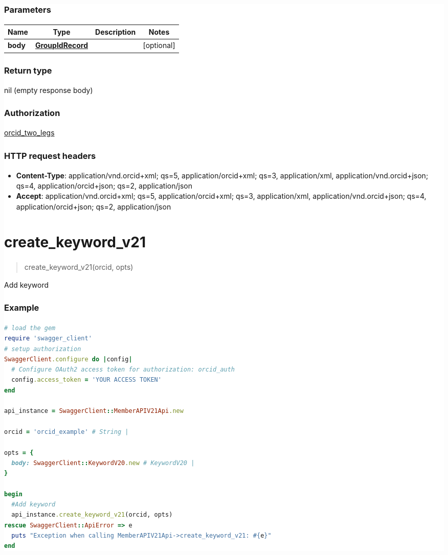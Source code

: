 ### Parameters

Name | Type | Description  | Notes
------------- | ------------- | ------------- | -------------
 **body** | [**GroupIdRecord**](GroupIdRecord.md)|  | [optional] 

### Return type

nil (empty response body)

### Authorization

[orcid_two_legs](../README.md#orcid_two_legs)

### HTTP request headers

 - **Content-Type**: application/vnd.orcid+xml; qs=5, application/orcid+xml; qs=3, application/xml, application/vnd.orcid+json; qs=4, application/orcid+json; qs=2, application/json
 - **Accept**: application/vnd.orcid+xml; qs=5, application/orcid+xml; qs=3, application/xml, application/vnd.orcid+json; qs=4, application/orcid+json; qs=2, application/json



# **create_keyword_v21**
> create_keyword_v21(orcid, opts)

Add keyword



### Example
```ruby
# load the gem
require 'swagger_client'
# setup authorization
SwaggerClient.configure do |config|
  # Configure OAuth2 access token for authorization: orcid_auth
  config.access_token = 'YOUR ACCESS TOKEN'
end

api_instance = SwaggerClient::MemberAPIV21Api.new

orcid = 'orcid_example' # String | 

opts = { 
  body: SwaggerClient::KeywordV20.new # KeywordV20 | 
}

begin
  #Add keyword
  api_instance.create_keyword_v21(orcid, opts)
rescue SwaggerClient::ApiError => e
  puts "Exception when calling MemberAPIV21Api->create_keyword_v21: #{e}"
end
```
